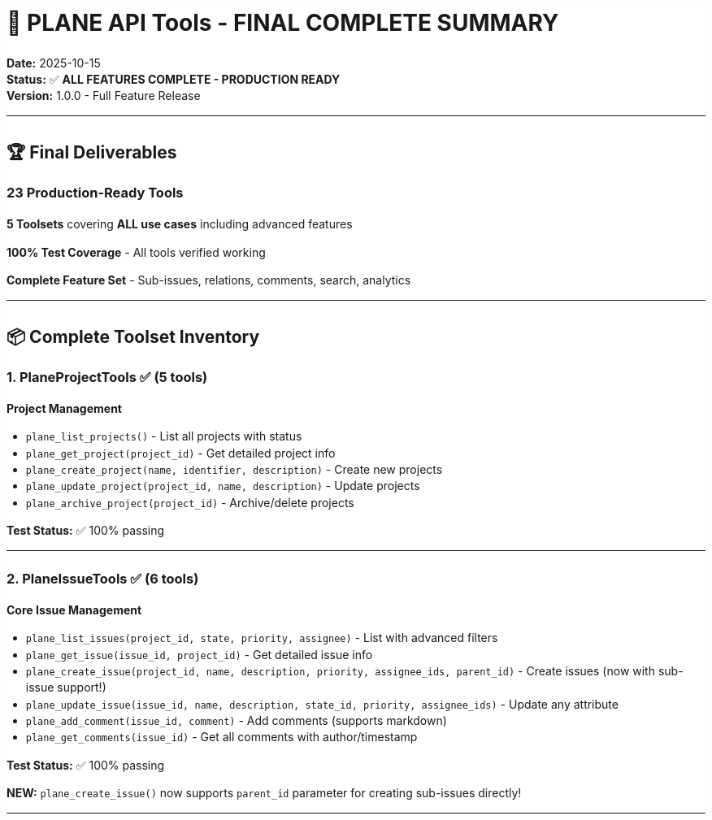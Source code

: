# 🎉 PLANE API Tools - FINAL COMPLETE SUMMARY

**Date:** 2025-10-15  
**Status:** ✅ **ALL FEATURES COMPLETE - PRODUCTION READY**  
**Version:** 1.0.0 - Full Feature Release

---

## 🏆 Final Deliverables

### **23 Production-Ready Tools**
**5 Toolsets** covering **ALL use cases** including advanced features

**100% Test Coverage** - All tools verified working

**Complete Feature Set** - Sub-issues, relations, comments, search, analytics

---

## 📦 Complete Toolset Inventory

### 1. PlaneProjectTools ✅ (5 tools)
**Project Management**

- `plane_list_projects()` - List all projects with status
- `plane_get_project(project_id)` - Get detailed project info
- `plane_create_project(name, identifier, description)` - Create new projects
- `plane_update_project(project_id, name, description)` - Update projects
- `plane_archive_project(project_id)` - Archive/delete projects

**Test Status:** ✅ 100% passing

---

### 2. PlaneIssueTools ✅ (6 tools)
**Core Issue Management**

- `plane_list_issues(project_id, state, priority, assignee)` - List with advanced filters
- `plane_get_issue(issue_id, project_id)` - Get detailed issue info
- `plane_create_issue(project_id, name, description, priority, assignee_ids, parent_id)` - Create issues (now with sub-issue support!)
- `plane_update_issue(issue_id, name, description, state_id, priority, assignee_ids)` - Update any attribute
- `plane_add_comment(issue_id, comment)` - Add comments (supports markdown)
- `plane_get_comments(issue_id)` - Get all comments with author/timestamp

**Test Status:** ✅ 100% passing

**NEW:** `plane_create_issue()` now supports `parent_id` parameter for creating sub-issues directly!

---
